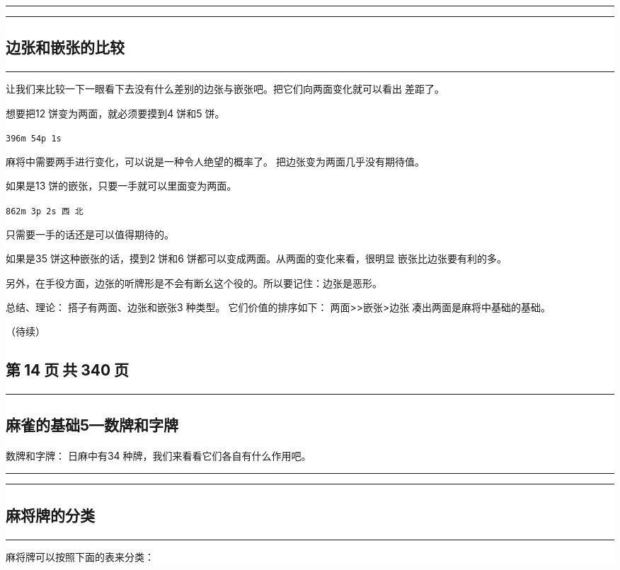 -------------------------------------------------------------------------------
----- 
边张和嵌张的比较 
-------------------------------------------------------------------------------
----- 
 
让我们来比较一下一眼看下去没有什么差别的边张与嵌张吧。把它们向两面变化就可以看出
差距了。 
 
想要把12 饼变为两面，就必须要摸到4 饼和5 饼。

```mahjong
396m 54p 1s
```

麻将中需要两手进行变化，可以说是一种令人绝望的概率了。 
把边张变为两面几乎没有期待值。 
 
如果是13 饼的嵌张，只要一手就可以里面变为两面。

```mahjong
862m 3p 2s 西 北
```

只需要一手的话还是可以值得期待的。 
 
如果是35 饼这种嵌张的话，摸到2 饼和6 饼都可以变成两面。从两面的变化来看，很明显
嵌张比边张要有利的多。 
 
另外，在手役方面，边张的听牌形是不会有断幺这个役的。所以要记住：边张是恶形。 
 
总结、理论： 
搭子有两面、边张和嵌张3 种类型。 
它们价值的排序如下： 
两面>>嵌张>边张 
凑出两面是麻将中基础的基础。 
 
 
（待续）

## 第 14 页 共 340 页

---

## 麻雀的基础5—数牌和字牌

数牌和字牌： 
日麻中有34 种牌，我们来看看它们各自有什么作用吧。 
 
-------------------------------------------------------------------------------
----- 
麻将牌的分类 
-------------------------------------------------------------------------------
----- 
 
麻将牌可以按照下面的表来分类：
